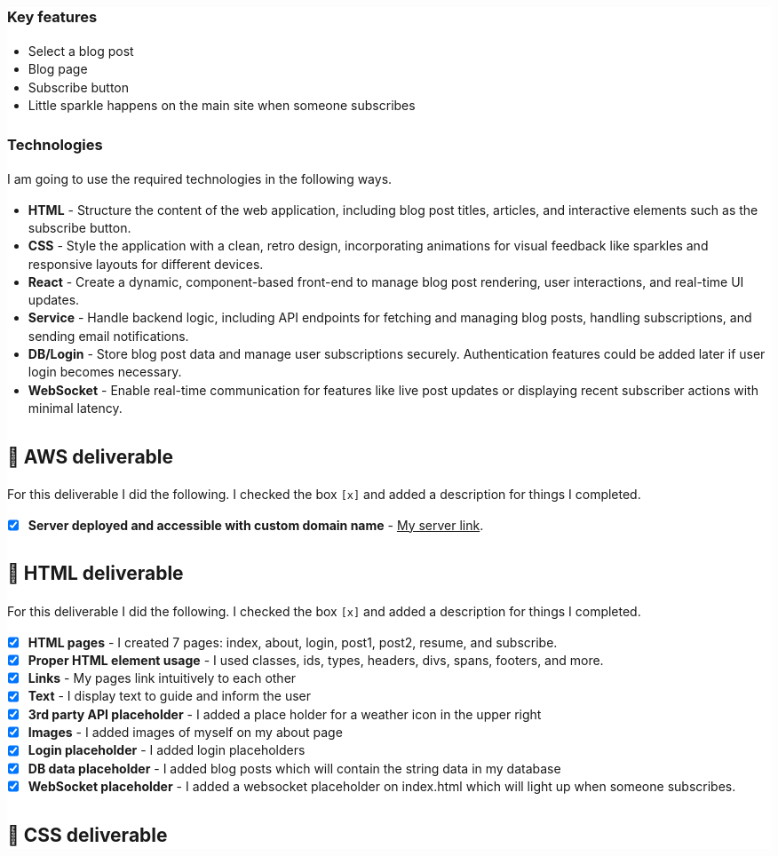 ### Key features

- Select a blog post
- Blog page
- Subscribe button
- Little sparkle happens on the main site when someone subscribes

### Technologies

I am going to use the required technologies in the following ways.

- **HTML** - Structure the content of the web application, including blog post titles, articles, and interactive elements such as the subscribe button.
- **CSS** - Style the application with a clean, retro design, incorporating animations for visual feedback like sparkles and responsive layouts for different devices.
- **React** - Create a dynamic, component-based front-end to manage blog post rendering, user interactions, and real-time UI updates.
- **Service** - Handle backend logic, including API endpoints for fetching and managing blog posts, handling subscriptions, and sending email notifications.
- **DB/Login** - Store blog post data and manage user subscriptions securely. Authentication features could be added later if user login becomes necessary.
- **WebSocket** - Enable real-time communication for features like live post updates or displaying recent subscriber actions with minimal latency.
  

## 🚀 AWS deliverable

For this deliverable I did the following. I checked the box `[x]` and added a description for things I completed.

- [x] **Server deployed and accessible with custom domain name** - [My server link](https://lukedrichards.com).

## 🚀 HTML deliverable

For this deliverable I did the following. I checked the box `[x]` and added a description for things I completed.

- [x] **HTML pages** - I created 7 pages: index, about, login, post1, post2, resume, and subscribe.
- [x] **Proper HTML element usage** - I used classes, ids, types, headers, divs, spans, footers, and more.
- [x] **Links** - My pages link intuitively to each other
- [x] **Text** - I display text to guide and inform the user
- [x] **3rd party API placeholder** - I added a place holder for a weather icon in the upper right
- [x] **Images** - I added images of myself on my about page
- [x] **Login placeholder** - I added login placeholders
- [x] **DB data placeholder** - I added blog posts which will contain the string data in my database
- [x] **WebSocket placeholder** - I added a websocket placeholder on index.html which will light up when someone subscribes.

## 🚀 CSS deliverable
